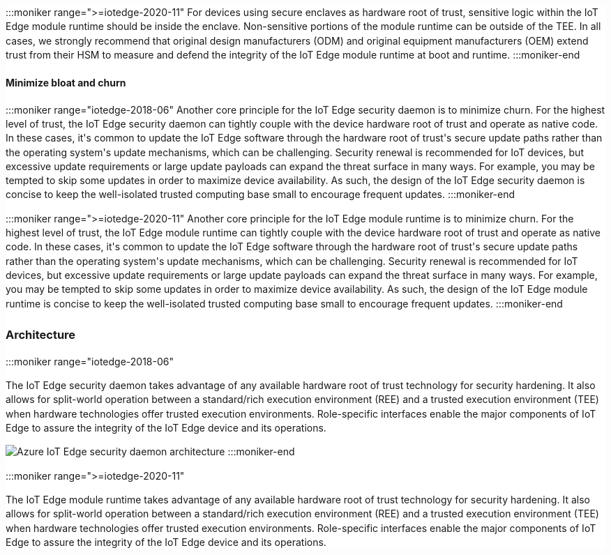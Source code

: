 
:::moniker range=">=iotedge-2020-11"
For devices using secure enclaves as hardware root of trust, sensitive logic within the IoT Edge module runtime should be inside the enclave.  Non-sensitive portions of the module runtime can be outside of the TEE.  In all cases, we strongly recommend that original design manufacturers (ODM) and original equipment manufacturers (OEM) extend trust from their HSM to measure and defend the integrity of the IoT Edge module runtime at boot and runtime.
:::moniker-end

#### Minimize bloat and churn


:::moniker range="iotedge-2018-06"
Another core principle for the IoT Edge security daemon is to minimize churn.  For the highest level of trust, the IoT Edge security daemon can tightly couple with the device hardware root of trust and operate as native code.  In these cases, it's common to update the IoT Edge software through the hardware root of trust's secure update paths rather than the operating system's update mechanisms, which can be challenging.  Security renewal is recommended for IoT devices, but excessive update requirements or large update payloads can expand the threat surface in many ways. For example, you may be tempted to skip some updates in order to maximize device availability. As such, the design of the IoT Edge security daemon is concise to keep the well-isolated trusted computing base small to encourage frequent updates.
:::moniker-end


:::moniker range=">=iotedge-2020-11"
Another core principle for the IoT Edge module runtime is to minimize churn.  For the highest level of trust, the IoT Edge module runtime can tightly couple with the device hardware root of trust and operate as native code.  In these cases, it's common to update the IoT Edge software through the hardware root of trust's secure update paths rather than the operating system's update mechanisms, which can be challenging.  Security renewal is recommended for IoT devices, but excessive update requirements or large update payloads can expand the threat surface in many ways. For example, you may be tempted to skip some updates in order to maximize device availability. As such, the design of the IoT Edge module runtime is concise to keep the well-isolated trusted computing base small to encourage frequent updates.
:::moniker-end

### Architecture


:::moniker range="iotedge-2018-06"

The IoT Edge security daemon takes advantage of any available hardware root of trust technology for security hardening.  It also allows for split-world operation between a standard/rich execution environment (REE) and a trusted execution environment (TEE) when hardware technologies offer trusted execution environments. Role-specific interfaces enable the major components of IoT Edge to assure the integrity of the IoT Edge device and its operations.

![Azure IoT Edge security daemon architecture](media/edge-security-manager/iot-edge-security-daemon.png)
:::moniker-end


:::moniker range=">=iotedge-2020-11"

The IoT Edge module runtime takes advantage of any available hardware root of trust technology for security hardening.  It also allows for split-world operation between a standard/rich execution environment (REE) and a trusted execution environment (TEE) when hardware technologies offer trusted execution environments. Role-specific interfaces enable the major components of IoT Edge to assure the integrity of the IoT Edge device and its operations.
